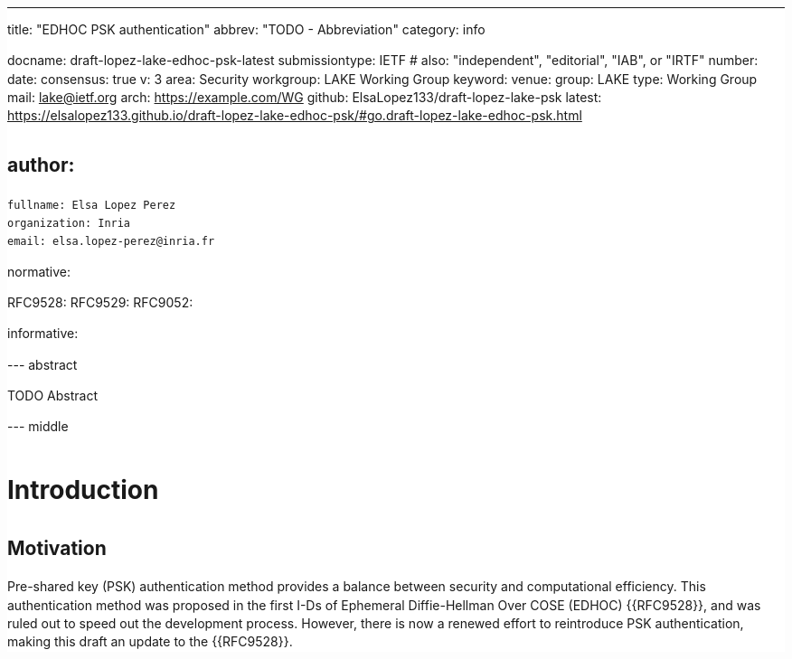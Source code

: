 ---
title: "EDHOC PSK authentication"
abbrev: "TODO - Abbreviation"
category: info

docname: draft-lopez-lake-edhoc-psk-latest
submissiontype: IETF  # also: "independent", "editorial", "IAB", or "IRTF"
number:
date:
consensus: true
v: 3
area: Security
workgroup: LAKE Working Group
keyword:
venue:
  group: LAKE
  type: Working Group
  mail: lake@ietf.org
  arch: https://example.com/WG
  github: ElsaLopez133/draft-lopez-lake-psk
  latest: https://elsalopez133.github.io/draft-lopez-lake-edhoc-psk/#go.draft-lopez-lake-edhoc-psk.html

author:
 -
    fullname: Elsa Lopez Perez
    organization: Inria
    email: elsa.lopez-perez@inria.fr

normative:

  RFC9528:
  RFC9529:
  RFC9052:

informative:

--- abstract

TODO Abstract

--- middle

# Introduction

## Motivation

Pre-shared key (PSK) authentication method provides a balance between security and computational efficiency.
This authentication method was proposed in the first I-Ds of Ephemeral Diffie-Hellman Over COSE (EDHOC) {{RFC9528}}, and was ruled out to speed out the development process.
However, there is now a renewed effort to reintroduce PSK authentication, making this draft an update to the {{RFC9528}}.
